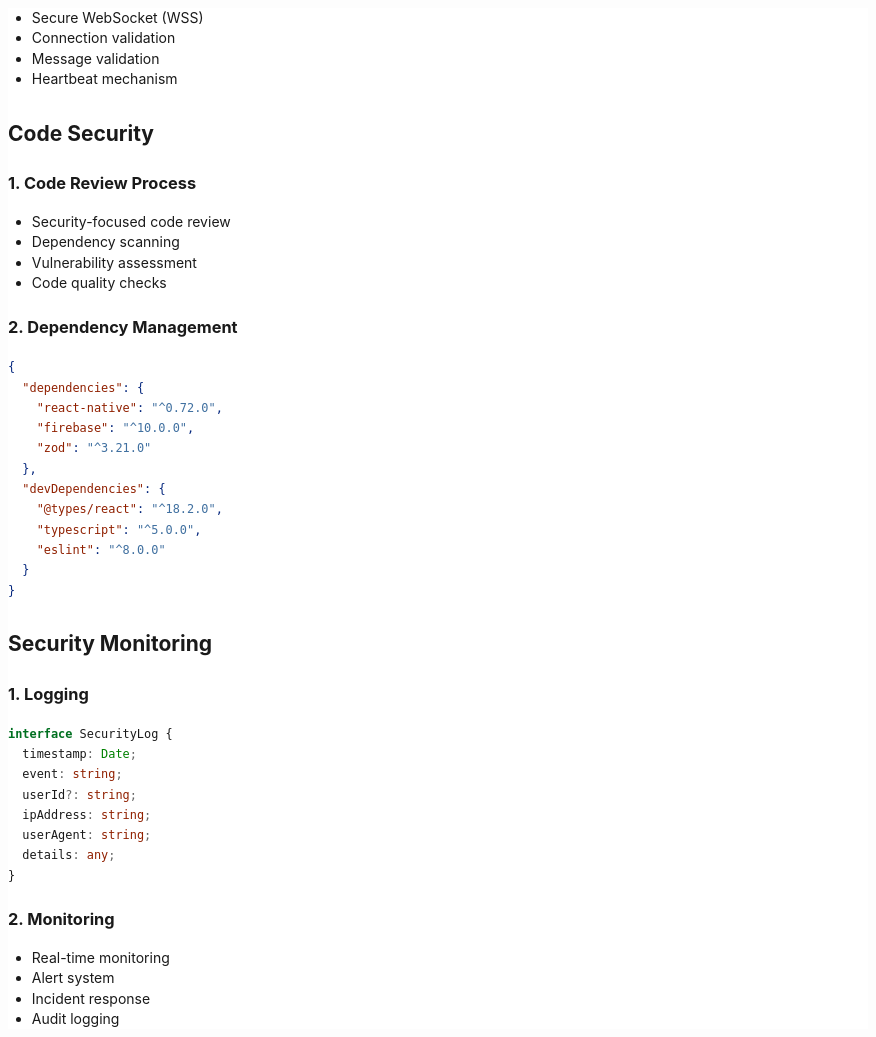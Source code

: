 - Secure WebSocket (WSS)
- Connection validation
- Message validation
- Heartbeat mechanism

## Code Security

### 1. Code Review Process

- Security-focused code review
- Dependency scanning
- Vulnerability assessment
- Code quality checks

### 2. Dependency Management

```json
{
  "dependencies": {
    "react-native": "^0.72.0",
    "firebase": "^10.0.0",
    "zod": "^3.21.0"
  },
  "devDependencies": {
    "@types/react": "^18.2.0",
    "typescript": "^5.0.0",
    "eslint": "^8.0.0"
  }
}
```

## Security Monitoring

### 1. Logging

```typescript
interface SecurityLog {
  timestamp: Date;
  event: string;
  userId?: string;
  ipAddress: string;
  userAgent: string;
  details: any;
}
```

### 2. Monitoring

- Real-time monitoring
- Alert system
- Incident response
- Audit logging
